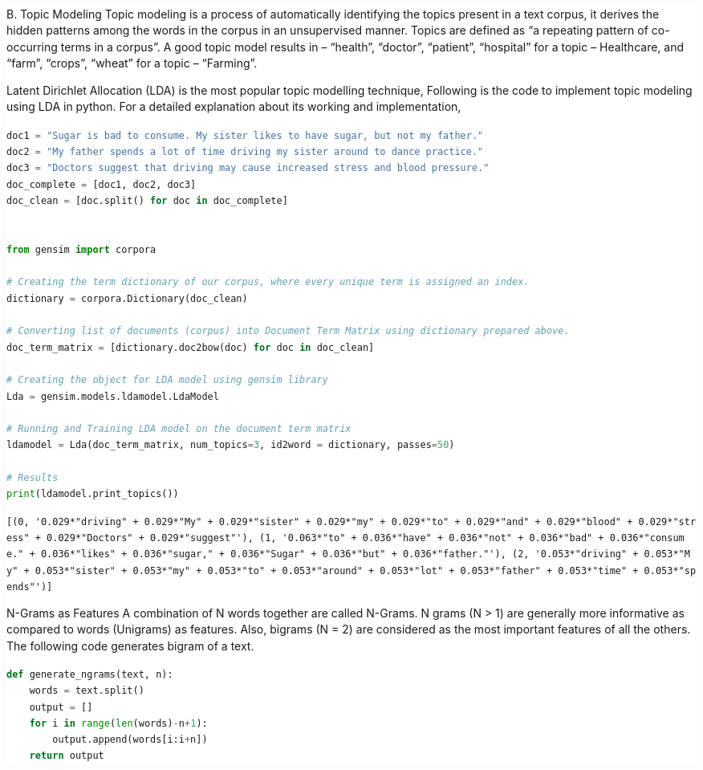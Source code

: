  

B. Topic Modeling
Topic modeling is a process of automatically identifying the topics present in a text corpus, it derives the hidden patterns among the words in the corpus in an unsupervised manner. Topics are defined as “a repeating pattern of co-occurring terms in a corpus”. A good topic model results in – “health”, “doctor”, “patient”, “hospital” for a topic – Healthcare, and “farm”, “crops”, “wheat” for a topic – “Farming”.

Latent Dirichlet Allocation (LDA) is the most popular topic modelling technique, Following is the code to implement topic modeling using LDA in python. For a detailed explanation about its working and implementation, 


```python
doc1 = "Sugar is bad to consume. My sister likes to have sugar, but not my father." 
doc2 = "My father spends a lot of time driving my sister around to dance practice."
doc3 = "Doctors suggest that driving may cause increased stress and blood pressure."
doc_complete = [doc1, doc2, doc3]
doc_clean = [doc.split() for doc in doc_complete]


from gensim import corpora

# Creating the term dictionary of our corpus, where every unique term is assigned an index.  
dictionary = corpora.Dictionary(doc_clean)

# Converting list of documents (corpus) into Document Term Matrix using dictionary prepared above. 
doc_term_matrix = [dictionary.doc2bow(doc) for doc in doc_clean]

# Creating the object for LDA model using gensim library
Lda = gensim.models.ldamodel.LdaModel

# Running and Training LDA model on the document term matrix
ldamodel = Lda(doc_term_matrix, num_topics=3, id2word = dictionary, passes=50)

# Results 
print(ldamodel.print_topics())
```

    [(0, '0.029*"driving" + 0.029*"My" + 0.029*"sister" + 0.029*"my" + 0.029*"to" + 0.029*"and" + 0.029*"blood" + 0.029*"stress" + 0.029*"Doctors" + 0.029*"suggest"'), (1, '0.063*"to" + 0.036*"have" + 0.036*"not" + 0.036*"bad" + 0.036*"consume." + 0.036*"likes" + 0.036*"sugar," + 0.036*"Sugar" + 0.036*"but" + 0.036*"father."'), (2, '0.053*"driving" + 0.053*"My" + 0.053*"sister" + 0.053*"my" + 0.053*"to" + 0.053*"around" + 0.053*"lot" + 0.053*"father" + 0.053*"time" + 0.053*"spends"')]
    

N-Grams as Features
A combination of N words together are called N-Grams. N grams (N > 1) are generally more informative as compared to words (Unigrams) as features. Also, bigrams (N = 2) are considered as the most important features of all the others. The following code generates bigram of a text.


```python
def generate_ngrams(text, n):
    words = text.split()
    output = []  
    for i in range(len(words)-n+1):
        output.append(words[i:i+n])
    return output

```
